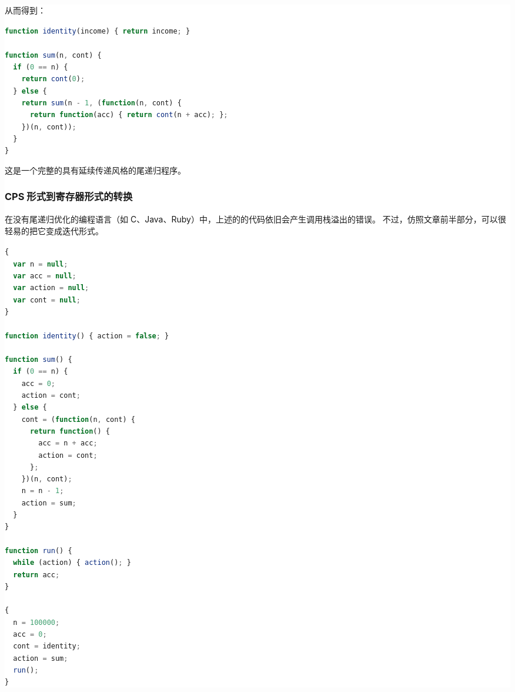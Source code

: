 从而得到：

``` javascript
function identity(income) { return income; }

function sum(n, cont) {
  if (0 == n) {
    return cont(0);
  } else {
    return sum(n - 1, (function(n, cont) {
      return function(acc) { return cont(n + acc); };
    })(n, cont));
  }
}
```

这是一个完整的具有延续传递风格的尾递归程序。
### CPS 形式到寄存器形式的转换

在没有尾递归优化的编程语言（如 C、Java、Ruby）中，上述的的代码依旧会产生调用栈溢出的错误。
不过，仿照文章前半部分，可以很轻易的把它变成迭代形式。

``` javascript
{
  var n = null;
  var acc = null;
  var action = null;
  var cont = null;
}

function identity() { action = false; }

function sum() {
  if (0 == n) {
    acc = 0;
    action = cont;
  } else {
    cont = (function(n, cont) {
      return function() {
        acc = n + acc;
        action = cont;
      };
    })(n, cont);
    n = n - 1;
    action = sum;
  }
}

function run() {
  while (action) { action(); }
  return acc;
}

{
  n = 100000;
  acc = 0;
  cont = identity;
  action = sum;
  run();
}
```

